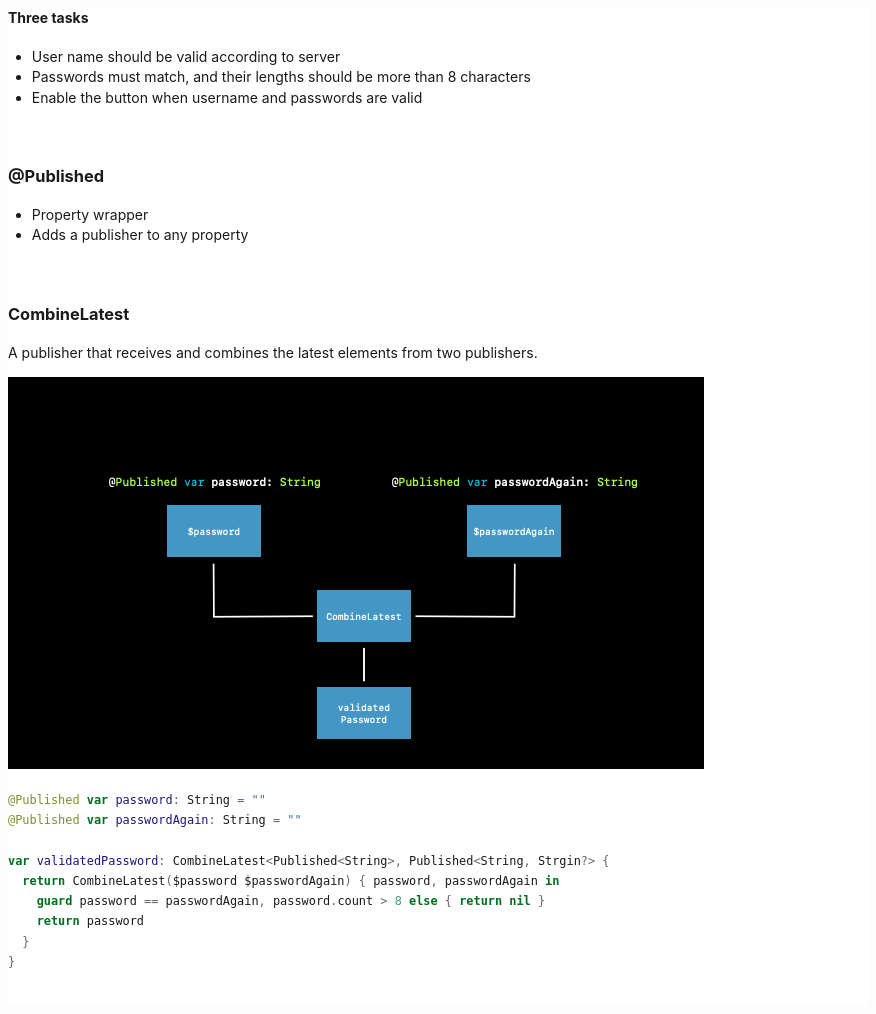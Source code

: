 #### Three tasks

- User name should be valid according to server
- Passwords must match, and their lengths should be more than 8 characters
- Enable the button when username and passwords are valid

<br>

### @Published

- Property wrapper
- Adds a publisher to any property

<br>

### CombineLatest

A publisher that receives and combines the latest elements from two publishers.

![Combine_in_Practice_6](./images/Combine_in_Practice_6.png)

```swift
@Published var password: String = ""
@Published var passwordAgain: String = ""

var validatedPassword: CombineLatest<Published<String>, Published<String, Strgin?> {
  return CombineLatest($password $passwordAgain) { password, passwordAgain in
    guard password == passwordAgain, password.count > 8 else { return nil }
    return password
  }
}
```

<br>
